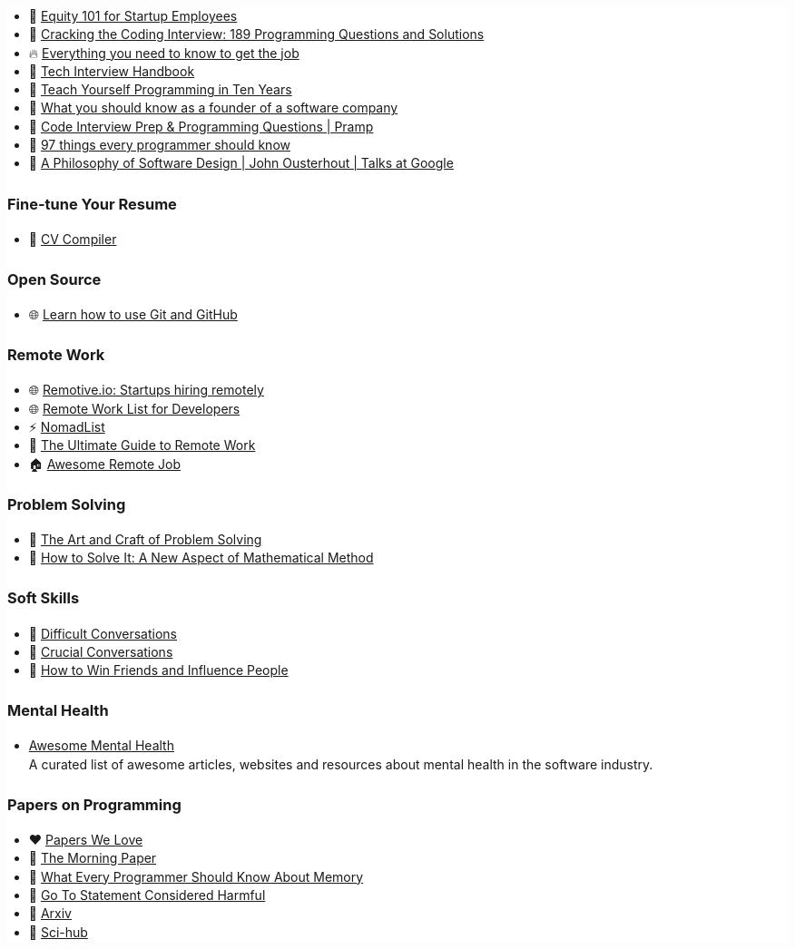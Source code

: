 - :page_facing_up: [Equity 101 for Startup Employees](https://blog.carta.com/equity-101-stock-option-basics/)
- :book: [Cracking the Coding Interview: 189 Programming Questions and Solutions](https://www.goodreads.com/book/show/25707092-cracking-the-coding-interview)
- :fire: [Everything you need to know to get the job](https://github.com/kdn251/interviews)
- :book: [Tech Interview Handbook](https://github.com/yangshun/tech-interview-handbook)
- :page_facing_up: [Teach Yourself Programming in Ten Years](https://norvig.com/21-days.html)
- :page_facing_up: [What you should know as a founder of a software company](https://qotoqot.com/blog/founder-skills/)
- :movie_camera: [Code Interview Prep & Programming Questions | Pramp](https://www.pramp.com/)
- :book: [97 things every programmer should know](https://github.com/97-things/97-things-every-programmer-should-know)
- :movie_camera: [A Philosophy of Software Design | John Ousterhout | Talks at Google](https://www.youtube.com/watch?v=bmSAYlu0NcY&t=403s)

###  Fine-tune Your Resume 
- :hammer: [CV Compiler](https://cvcompiler.com/)

### Open Source
- :globe_with_meridians: [Learn how to use Git and GitHub](https://www.deployhq.com/git)

### Remote Work
- :globe_with_meridians: [Remotive.io: Startups hiring remotely](https://docs.google.com/spreadsheets/d/1TLJSlNxCbwRNxy14Toe1PYwbCTY7h0CNHeer9J0VRzE/htmlview?sle=true#gid=1279011369)
- :globe_with_meridians: [Remote Work List for Developers](https://github.com/georgemandis/remote-working-list)
- :zap: [NomadList](https://nomadlist.com/)
- :book: [The Ultimate Guide to Remote Work](https://zapier.com/learn/remote-work/)
- :house: [Awesome Remote Job](https://github.com/lukasz-madon/awesome-remote-job)

### Problem Solving
- :book: [The Art and Craft of Problem Solving](https://www.goodreads.com/book/show/593458.The_Art_and_Craft_of_Problem_Solving)
- :book: [How to Solve It: A New Aspect of Mathematical Method](https://www.goodreads.com/book/show/192221.How_to_Solve_It)

### Soft Skills
- :book: [Difficult Conversations](https://www.goodreads.com/book/show/774088.Difficult_Conversations)
- :book: [Crucial Conversations](https://www.goodreads.com/book/show/15014.Crucial_Conversations)
- :book: [How to Win Friends and Influence People](https://www.goodreads.com/book/show/4865.How_to_Win_Friends_and_Influence_People)

### Mental Health
- [Awesome Mental Health](https://github.com/dreamingechoes/awesome-mental-health)  
  A curated list of awesome articles, websites and resources about mental health in the software industry.

### Papers on Programming
- :heart: [Papers We Love](https://github.com/papers-we-love/papers-we-love)
- :newspaper: [The Morning Paper](https://blog.acolyer.org/)
- 📜 [What Every Programmer Should Know About Memory](https://akkadia.org/drepper/cpumemory.pdf)
- 📜 [Go To Statement Considered Harmful](https://homepages.cwi.nl/~storm/teaching/reader/Dijkstra68.pdf)
- :newspaper: [Arxiv](https://arxiv.org/)
- :newspaper: [Sci-hub](https://sci-hub.se/)
